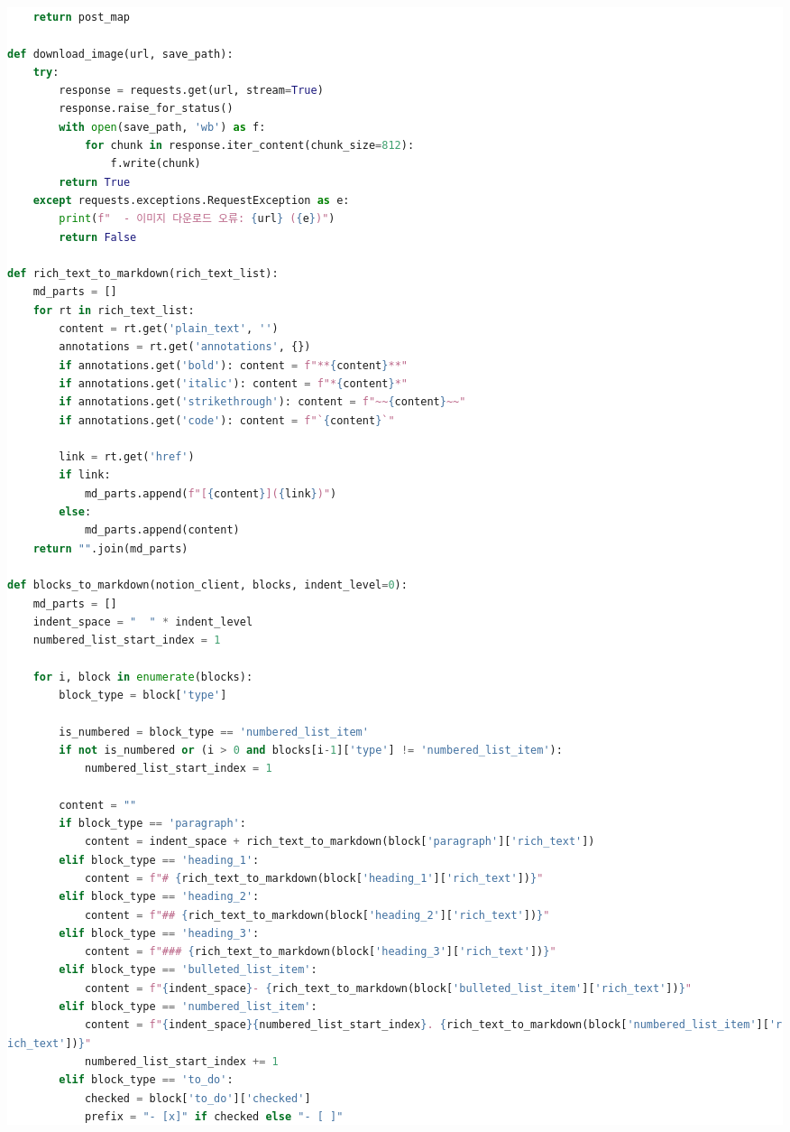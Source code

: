 ```python
    return post_map

def download_image(url, save_path):
    try:
        response = requests.get(url, stream=True)
        response.raise_for_status()
        with open(save_path, 'wb') as f:
            for chunk in response.iter_content(chunk_size=812):
                f.write(chunk)
        return True
    except requests.exceptions.RequestException as e:
        print(f"  - 이미지 다운로드 오류: {url} ({e})")
        return False

def rich_text_to_markdown(rich_text_list):
    md_parts = []
    for rt in rich_text_list:
        content = rt.get('plain_text', '')
        annotations = rt.get('annotations', {})
        if annotations.get('bold'): content = f"**{content}**"
        if annotations.get('italic'): content = f"*{content}*"
        if annotations.get('strikethrough'): content = f"~~{content}~~"
        if annotations.get('code'): content = f"`{content}`"
        
        link = rt.get('href')
        if link:
            md_parts.append(f"[{content}]({link})")
        else:
            md_parts.append(content)
    return "".join(md_parts)

def blocks_to_markdown(notion_client, blocks, indent_level=0):
    md_parts = []
    indent_space = "  " * indent_level
    numbered_list_start_index = 1

    for i, block in enumerate(blocks):
        block_type = block['type']
        
        is_numbered = block_type == 'numbered_list_item'
        if not is_numbered or (i > 0 and blocks[i-1]['type'] != 'numbered_list_item'):
            numbered_list_start_index = 1

        content = ""
        if block_type == 'paragraph':
            content = indent_space + rich_text_to_markdown(block['paragraph']['rich_text'])
        elif block_type == 'heading_1':
            content = f"# {rich_text_to_markdown(block['heading_1']['rich_text'])}"
        elif block_type == 'heading_2':
            content = f"## {rich_text_to_markdown(block['heading_2']['rich_text'])}"
        elif block_type == 'heading_3':
            content = f"### {rich_text_to_markdown(block['heading_3']['rich_text'])}"
        elif block_type == 'bulleted_list_item':
            content = f"{indent_space}- {rich_text_to_markdown(block['bulleted_list_item']['rich_text'])}"
        elif block_type == 'numbered_list_item':
            content = f"{indent_space}{numbered_list_start_index}. {rich_text_to_markdown(block['numbered_list_item']['rich_text'])}"
            numbered_list_start_index += 1
        elif block_type == 'to_do':
            checked = block['to_do']['checked']
            prefix = "- [x]" if checked else "- [ ]"
```